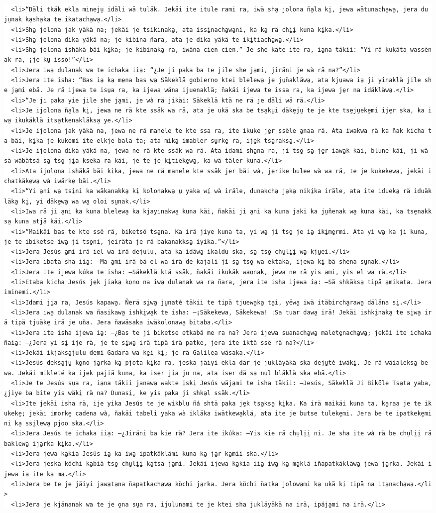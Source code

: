       <li>“Däli tkäk ekla mineju̱ idäli wä tuläk. Jekäi ite itule rami ra, iwä sha̱ jolona ña̱la ki̱, jewa wätunacha̱wa̱, jera du ju̱nak ka̱sha̱ka te ikatacha̱wa̱.</li>
      <li>Sha̱ jolona jak yäkä na; jekäi je tsikinaka̱, ata issi̱nacha̱wa̱ni, ka ka̱ rä chi̱i̱ kuna ki̱ka.</li>
      <li>Sha̱ jolona dika yäkä na; je kibina ñara, ata je dika yäkä te iki̱tiacha̱wa̱.</li>
      <li>Sha̱ jolona ishäkä bäi ki̱ka; je kibinaka̱ ra, iwäna cien cien.” Je she kate ite ra, ia̱na täkii: “Yi rä kukäta wassënak ra, ¡je ku̱ issö!”</li>
      <li>Jera iwa̱ dulanak wa te ichaka iia̱: “¿Je ji paka ba te jile she ja̱mi, jiräni je wà rä na?”</li>
      <li>Jera ite isha: “Bas ia̱ ka̱ me̱na bas wa̱ Säkeklä gobierno ktei blelewa̱ je ju̱ñakläwa̱, ata kju̱awa ia̱ ji yinaklä jile she ja̱mi ebä. Je rä ijewa te isu̱a ra, ka ijewa wäna ijuenaklä; ñakäi ijewa te issa ra, ka ijewa je̱r na idäkläwa̱.</li>
      <li>“Je ji paka yie jile she ja̱mi, je wà rä jikäi: Säkeklä ktä ne rä je däli wä rä.</li>
      <li>Je ijolona ña̱la ki̱, jewa ne rä kte ssäk wa rä, ata je ukä ska be tsa̱ku̱i däke̱ju̱ te je kte tse̱ju̱eke̱mi ije̱r ska, ka iwa̱ ikukäklä itsa̱tkenakläksa̱ ye.</li>
      <li>Je ijolona jak yäkä na, jewa ne rä manele te kte ssa ra, ite ikuke je̱r ssële a̱naa rä. Ata iwakwa rä ka ñak kicha ta bäi, ki̱ka je kukemi ite elkje bala ta; ata mika̱ imabler su̱rke̱ ra, ije̱k tsa̱raksa̱.</li>
      <li>Je ijolona dika yäkä na, jewa ne rä kte ssäk wa rä. Ata idami sha̱na ra, ji tso̱ sa̱ je̱r iawa̱k käi, blune käi, ji wà sä wäbätsä sa̱ tso̱ ji̱a kseka ra käi, je te je ki̱tieke̱wa̱, ka wä täler kuna.</li>
      <li>Ata ijolona ishäkä bäi ki̱ka, jewa ne rä manele kte ssäk je̱r bäi wà, je̱rike bulee wà wa rä, te je kukeke̱wa̱, jekäi ichatkäke̱wa̱ wà iwärke̱ bäi.</li>
      <li>“Yi a̱ni wa̱ tsi̱ni ka wäkanakka̱ ki̱ kolonakwa̱ u̱ yaka wí̱ wà iräle, dunakcha̱ ja̱ka̱ niki̱ka iräle, ata ite idueka̱ rä iduäkläka̱ ki̱, yi däke̱wa̱ wa wa̱ oloi su̱nak.</li>
      <li>Iwa rä ji a̱ni ka kuna blelewa̱ ka kjayinakwa̱ kuna käi, ñakäi ji a̱ni ka kuna jaki ka ju̱ñenak wa̱ kuna käi, ka tse̱nakksa̱ kuna atjä käi.</li>
      <li>“Maikäi bas te kte ssë rä, biketsö tsa̱na. Ka irä jiye kuna ta, yi wa̱ ji tso̱ je ia̱ iki̱me̱rmi. Ata yi wa̱ ka ji kuna, je te ibiketse iwa̱ ji tso̱ni, jeiräta je rä bakanakksa̱ iyika.”</li>
      <li>Jera Jesús a̱mi irä iel wa irä dejulu, ata ka idäwa̱ ikaldu ska, sa̱ tso̱ chu̱li̱i̱ wa̱ kju̱ei.</li>
      <li>Jera ibata sha iia̱: —Ma a̱mi irä bä el wa irä de kajali jí sa̱ tso̱ wa ektaka, ijewa ki̱ bä shena su̱nak.</li>
      <li>Jera ite ijewa kúka te isha: —Säkeklä ktä ssäk, ñakäi ikukäk wao̱nak, jewa ne rä yis a̱mi, yis el wa rä.</li>
      <li>Etaba kicha Jesús je̱k jiaka̱ ko̱no na iwa̱ dulanak wa ra ñara, jera ite isha ijewa ia̱: —Sä shkäksa̱ tipä a̱mikata. Jera iminemi.</li>
      <li>Idami ji̱a ra, Jesús kapawa̱. Ñerä si̱wa̱ ju̱naté täkii te tipä tjuewa̱ka̱ ta̱i, yëwa̱ iwä itäbircha̱rawa̱ däläna si̱.</li>
      <li>Jera iwa̱ dulanak wa ñasikawa̱ ishki̱wa̱k te isha: —¡Säkekewa, Säkekewa! ¡Sa tuar dawa̱ irä! Jekäi ishki̱naka̱ te si̱wa̱ irä tipä tjuäke̱ irä je uña. Jera ñawäsaka iwäkolonawa̱ bitaba.</li>
      <li>Jera ite isha ijewa ia̱: —¿Bas te ji biketse etkabä me ra na? Jera ijewa suanacha̱wa̱ malete̱nacha̱wa̱; jekäi ite ichaka ñaia̱: —¿Jera yi si̱ ije rä, je te si̱wa̱ irä tipä irä patke, jera ite iktä ssë rä na?</li>
      <li>Jekäi ikjaksa̱julu demi Gadara wa ke̱i ki̱; je rä Galilea wäsaka.</li>
      <li>Jesús deksa̱ju̱ ko̱no ja̱rka ka̱ pjota ki̱ka ra, jeska jäiyi ekla dar je jukläyäkä ska deju̱té iwäki̱. Je rä wäialeksa̱ be wa̱. Jekäi mikleté ka ije̱k pajiä kuna, ka ise̱r ji̱a ju na, ata ise̱r dä sa̱ nu̱l bläklä ska ebä.</li>
      <li>Je te Jesús su̱a ra, ia̱na täkii janawa̱ wakte i̱ski̱ Jesús wäja̱mi te isha täkii: —Jesús, Säkeklä Ji Biköle Tsa̱ta yaba, ¿jiye ba bite yis wäki̱ rä na? Dunasi̱, ke yis paka ji shka̱l ssäk.</li>
      <li>Ite jekäi isha rä, ije yika Jesús te je wikblu ñá shtä paka je̱k tsa̱ksa̱ ki̱ka. Ka irä maikäi kuna ta, ka̱raa je te ikukeke̱; jekäi imorke̱ cadena wà, ñakäi tabeli yaka wà ikläka iwätkewa̱klä, ata ite je butse tuleke̱mi. Jera be te ipatkeke̱mini ka̱ ssi̱lewa̱ pjoo ska.</li>
      <li>Jera Jesús te ichaka iia̱: —¿Jiräni ba kie rä? Jera ite ikúka: —Yis kie rä chu̱li̱i̱ ni. Je sha ite wà rä be chu̱li̱i̱ rä baklewa̱ ija̱rka ki̱ka.</li>
      <li>Jera jewa ka̱kia Jesús ia̱ ka iwa̱ ipatkäklämi kuna ka̱ ja̱r ka̱mii ska.</li>
      <li>Jera jeska köchi ka̱biä tso̱ chu̱li̱i̱ ka̱tsä ja̱mi. Jekäi ijewa ka̱kia iia̱ iwa̱ ka̱ ma̱klä iñapatkäkläwa̱ jewa ja̱rka. Jekäi ijewa ia̱ ite ka̱ ma̱.</li>
      <li>Jera be te je jäiyi jawa̱ta̱na ñapatkacha̱wa̱ köchi ja̱rka. Jera köchi ñatka jolowa̱mi ka̱ ukä ki̱ tipä na ita̱nacha̱wa̱.</li>
      <li>Jera je kjänanak wa te je o̱na su̱a ra, ijulunami te je ktei sha jukläyäkä na irä, ipája̱mi na irä.</li>